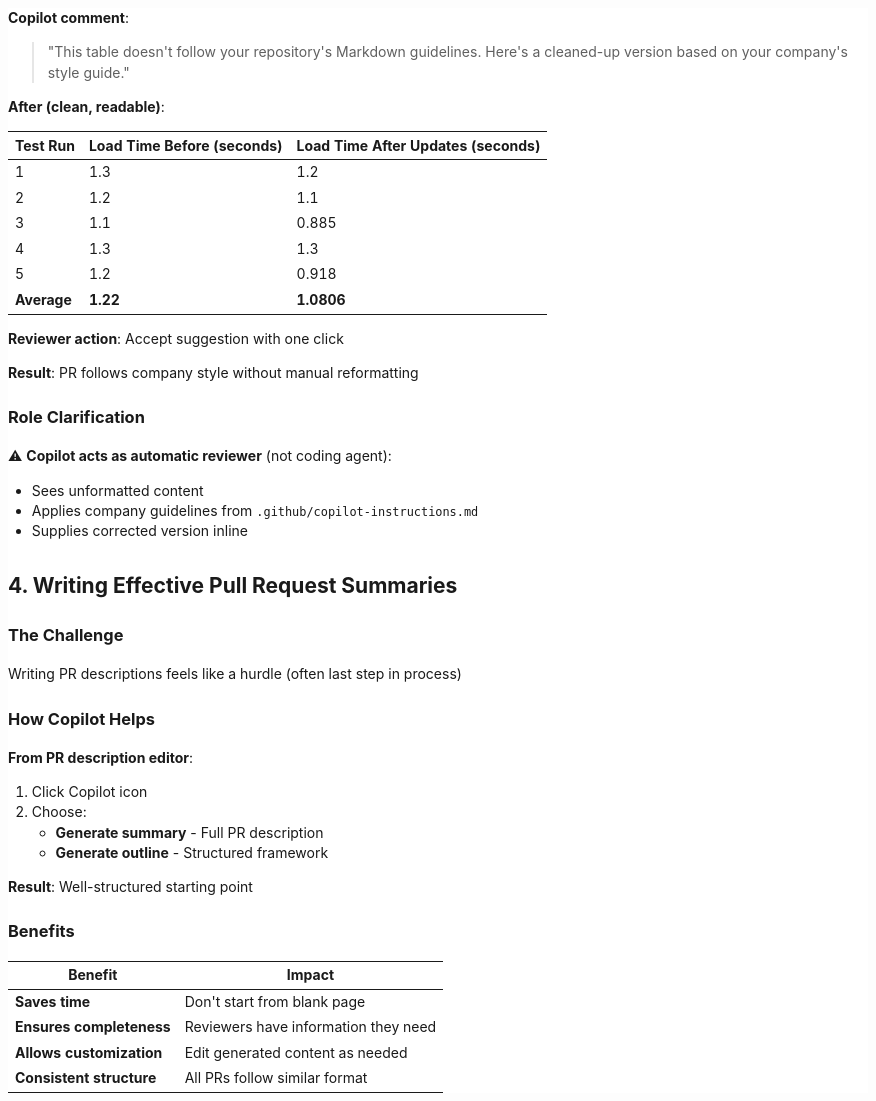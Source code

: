 **Copilot comment**:

> "This table doesn't follow your repository's Markdown guidelines. Here's a cleaned-up version based on your company's style guide."

**After (clean, readable)**:

| Test Run    | Load Time Before (seconds) | Load Time After Updates (seconds) |
| ----------- | -------------------------- | --------------------------------- |
| 1           | 1.3                        | 1.2                               |
| 2           | 1.2                        | 1.1                               |
| 3           | 1.1                        | 0.885                             |
| 4           | 1.3                        | 1.3                               |
| 5           | 1.2                        | 0.918                             |
| **Average** | **1.22**                   | **1.0806**                        |

**Reviewer action**: Accept suggestion with one click

**Result**: PR follows company style without manual reformatting

### Role Clarification

⚠️ **Copilot acts as automatic reviewer** (not coding agent):

- Sees unformatted content
- Applies company guidelines from `.github/copilot-instructions.md`
- Supplies corrected version inline

## 4. Writing Effective Pull Request Summaries

### The Challenge

Writing PR descriptions feels like a hurdle (often last step in process)

### How Copilot Helps

**From PR description editor**:

1. Click Copilot icon
2. Choose:
   - **Generate summary** - Full PR description
   - **Generate outline** - Structured framework

**Result**: Well-structured starting point

### Benefits

| Benefit                  | Impact                               |
| ------------------------ | ------------------------------------ |
| **Saves time**           | Don't start from blank page          |
| **Ensures completeness** | Reviewers have information they need |
| **Allows customization** | Edit generated content as needed     |
| **Consistent structure** | All PRs follow similar format        |
